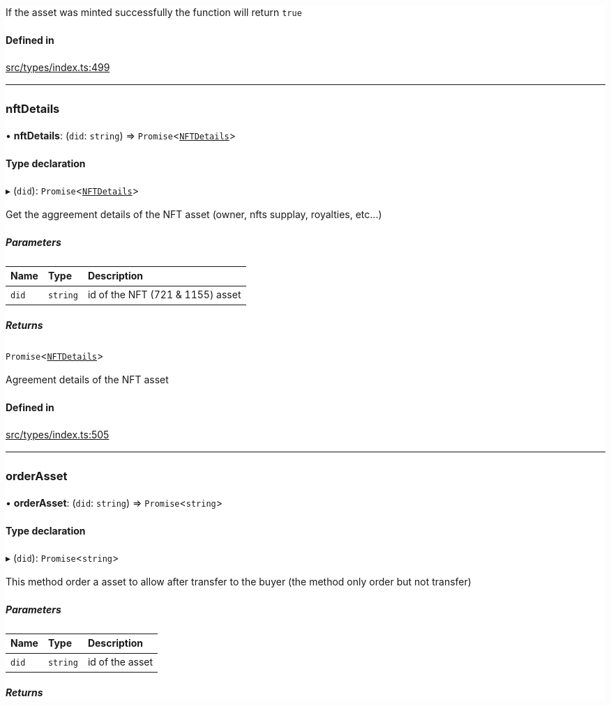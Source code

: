 If the asset was minted successfully the function will return `true`

#### Defined in

[src/types/index.ts:499](https://github.com/nevermined-io/components-catalog/blob/e8c3c72/lib/src/types/index.ts#L499)

___

### nftDetails

• **nftDetails**: (`did`: `string`) => `Promise`<[`NFTDetails`](NFTDetails.md)\>

#### Type declaration

▸ (`did`): `Promise`<[`NFTDetails`](NFTDetails.md)\>

Get the aggreement details of the NFT asset (owner, nfts supplay, royalties, etc...)

##### Parameters

| Name | Type | Description |
| :------ | :------ | :------ |
| `did` | `string` | id of the NFT (721 & 1155) asset |

##### Returns

`Promise`<[`NFTDetails`](NFTDetails.md)\>

Agreement details of the NFT asset

#### Defined in

[src/types/index.ts:505](https://github.com/nevermined-io/components-catalog/blob/e8c3c72/lib/src/types/index.ts#L505)

___

### orderAsset

• **orderAsset**: (`did`: `string`) => `Promise`<`string`\>

#### Type declaration

▸ (`did`): `Promise`<`string`\>

This method order a asset to allow after transfer to the buyer (the method only order but not transfer)

##### Parameters

| Name | Type | Description |
| :------ | :------ | :------ |
| `did` | `string` | id of the asset |

##### Returns
